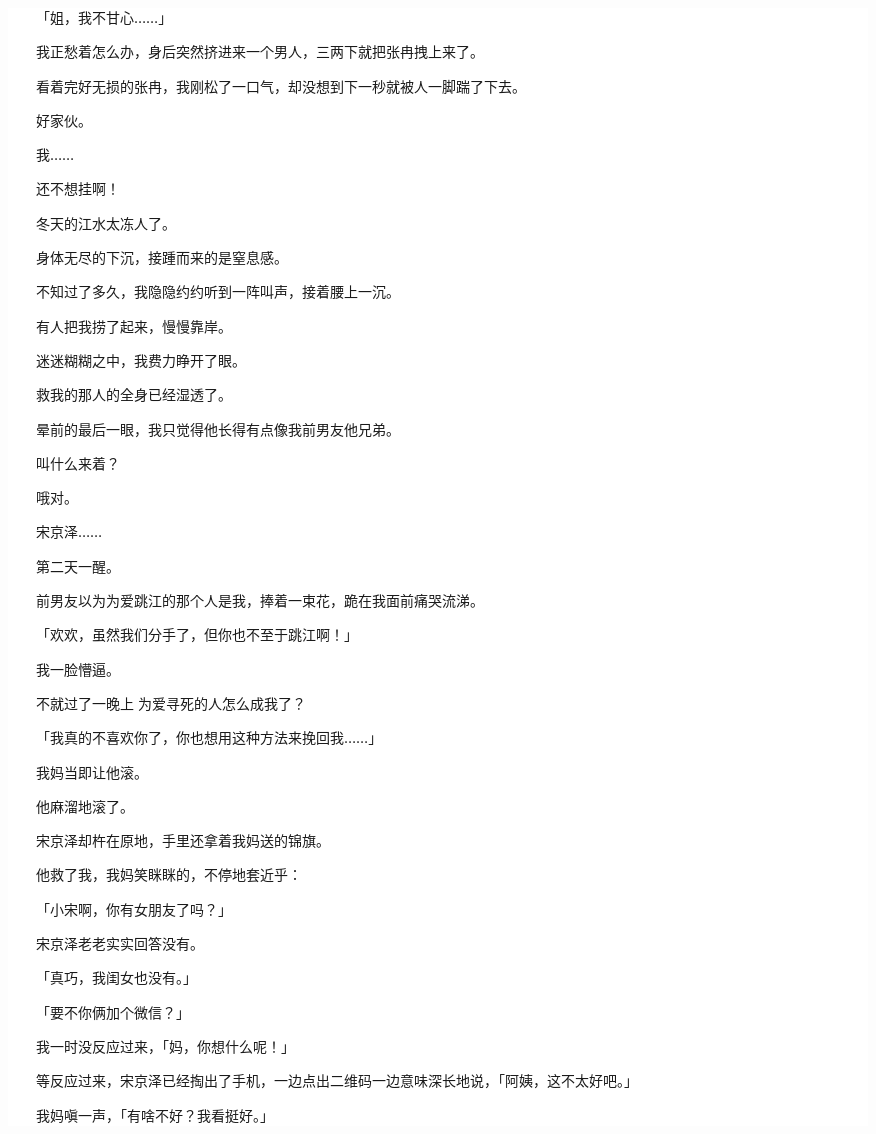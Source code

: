 &emsp;&emsp;「姐，我不甘心……」  
  
&emsp;&emsp;我正愁着怎么办，身后突然挤进来一个男人，三两下就把张冉拽上来了。  
  
&emsp;&emsp;看着完好无损的张冉，我刚松了一口气，却没想到下一秒就被人一脚踹了下去。  
  
&emsp;&emsp;好家伙。  
  
&emsp;&emsp;我……  
  
&emsp;&emsp;还不想挂啊！  
  
&emsp;&emsp;冬天的江水太冻人了。  
  
&emsp;&emsp;身体无尽的下沉，接踵而来的是窒息感。  
  
&emsp;&emsp;不知过了多久，我隐隐约约听到一阵叫声，接着腰上一沉。  
  
&emsp;&emsp;有人把我捞了起来，慢慢靠岸。  
  
&emsp;&emsp;迷迷糊糊之中，我费力睁开了眼。  
  
&emsp;&emsp;救我的那人的全身已经湿透了。  
  
&emsp;&emsp;晕前的最后一眼，我只觉得他长得有点像我前男友他兄弟。  
  
&emsp;&emsp;叫什么来着？  
  
&emsp;&emsp;哦对。  
  
&emsp;&emsp;宋京泽……  
  
&emsp;&emsp;第二天一醒。  
  
&emsp;&emsp;前男友以为为爱跳江的那个人是我，捧着一束花，跪在我面前痛哭流涕。  
  
&emsp;&emsp;「欢欢，虽然我们分手了，但你也不至于跳江啊！」  
  
&emsp;&emsp;我一脸懵逼。  
  
&emsp;&emsp;不就过了一晚上 为爱寻死的人怎么成我了？  
  
&emsp;&emsp;「我真的不喜欢你了，你也想用这种方法来挽回我……」  
  
&emsp;&emsp;我妈当即让他滚。  
  
&emsp;&emsp;他麻溜地滚了。  
  
&emsp;&emsp;宋京泽却杵在原地，手里还拿着我妈送的锦旗。  
  
&emsp;&emsp;他救了我，我妈笑眯眯的，不停地套近乎：  
  
&emsp;&emsp;「小宋啊，你有女朋友了吗？」  
  
&emsp;&emsp;宋京泽老老实实回答没有。  
  
&emsp;&emsp;「真巧，我闺女也没有。」  
  
&emsp;&emsp;「要不你俩加个微信？」  
  
&emsp;&emsp;我一时没反应过来，「妈，你想什么呢！」  
  
&emsp;&emsp;等反应过来，宋京泽已经掏出了手机，一边点出二维码一边意味深长地说，「阿姨，这不太好吧。」  
  
&emsp;&emsp;我妈嗔一声，「有啥不好？我看挺好。」  
  